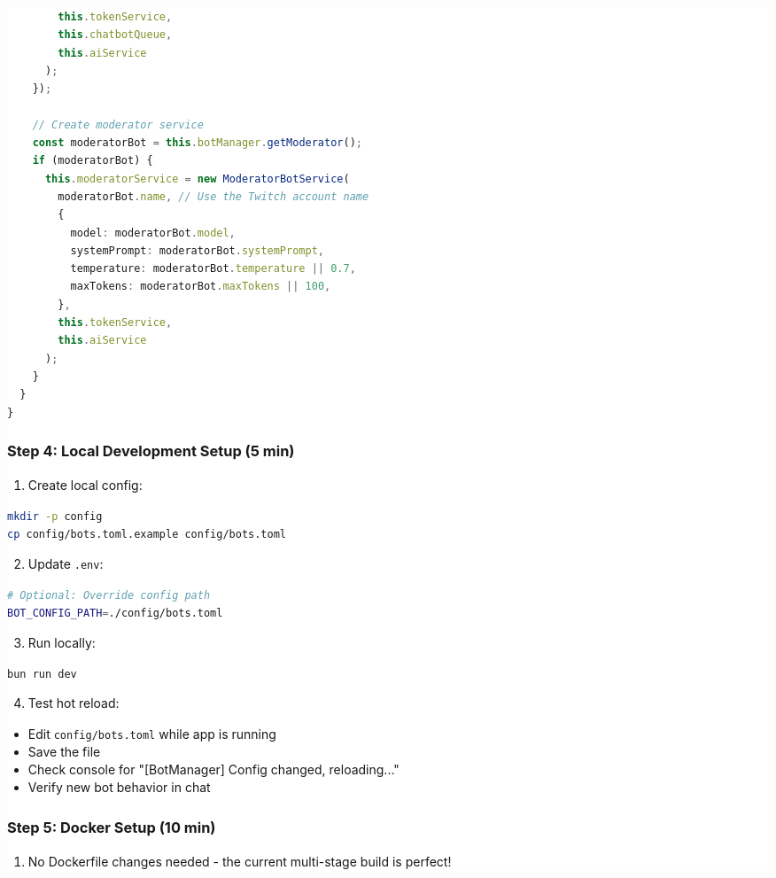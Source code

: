 ```typescript
        this.tokenService,
        this.chatbotQueue,
        this.aiService
      );
    });

    // Create moderator service
    const moderatorBot = this.botManager.getModerator();
    if (moderatorBot) {
      this.moderatorService = new ModeratorBotService(
        moderatorBot.name, // Use the Twitch account name
        {
          model: moderatorBot.model,
          systemPrompt: moderatorBot.systemPrompt,
          temperature: moderatorBot.temperature || 0.7,
          maxTokens: moderatorBot.maxTokens || 100,
        },
        this.tokenService,
        this.aiService
      );
    }
  }
}
```

### Step 4: Local Development Setup (5 min)

1. Create local config:
```bash
mkdir -p config
cp config/bots.toml.example config/bots.toml
```

2. Update `.env`:
```bash
# Optional: Override config path
BOT_CONFIG_PATH=./config/bots.toml
```

3. Run locally:
```bash
bun run dev
```

4. Test hot reload:
- Edit `config/bots.toml` while app is running
- Save the file
- Check console for "[BotManager] Config changed, reloading..."
- Verify new bot behavior in chat

### Step 5: Docker Setup (10 min)

1. No Dockerfile changes needed - the current multi-stage build is perfect!
